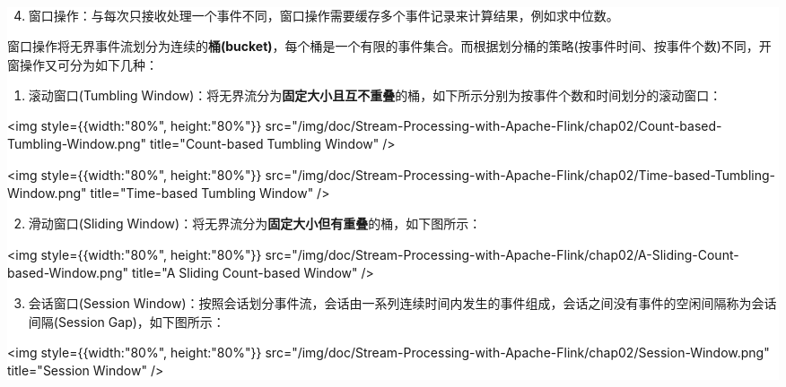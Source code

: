 4. 窗口操作：与每次只接收处理一个事件不同，窗口操作需要缓存多个事件记录来计算结果，例如求中位数。

窗口操作将无界事件流划分为连续的**桶(bucket)**，每个桶是一个有限的事件集合。而根据划分桶的策略(按事件时间、按事件个数)不同，开窗操作又可分为如下几种：

1. 滚动窗口(Tumbling Window)：将无界流分为**固定大小且互不重叠**的桶，如下所示分别为按事件个数和时间划分的滚动窗口：

<img style={{width:"80%", height:"80%"}} src="/img/doc/Stream-Processing-with-Apache-Flink/chap02/Count-based-Tumbling-Window.png" title="Count-based Tumbling Window" />

<img style={{width:"80%", height:"80%"}} src="/img/doc/Stream-Processing-with-Apache-Flink/chap02/Time-based-Tumbling-Window.png" title="Time-based Tumbling Window" />

2. 滑动窗口(Sliding Window)：将无界流分为**固定大小但有重叠**的桶，如下图所示：

<img style={{width:"80%", height:"80%"}} src="/img/doc/Stream-Processing-with-Apache-Flink/chap02/A-Sliding-Count-based-Window.png" title="A Sliding Count-based Window" />

3. 会话窗口(Session Window)：按照会话划分事件流，会话由一系列连续时间内发生的事件组成，会话之间没有事件的空闲间隔称为会话间隔(Session Gap)，如下图所示：

<img style={{width:"80%", height:"80%"}} src="/img/doc/Stream-Processing-with-Apache-Flink/chap02/Session-Window.png" title="Session Window" />
